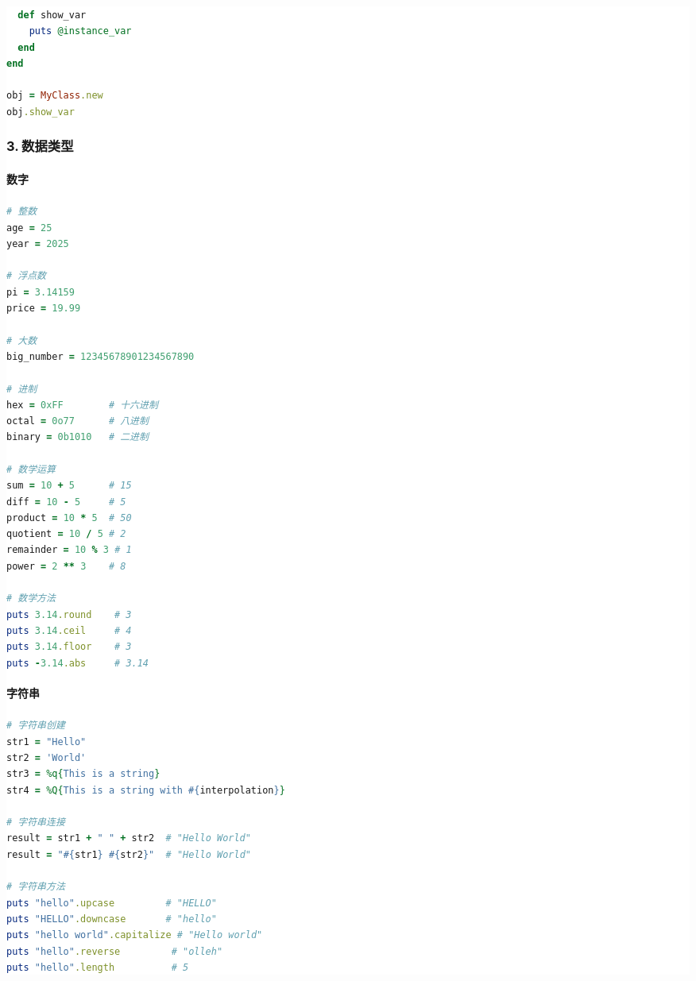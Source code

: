 ```ruby
  def show_var
    puts @instance_var
  end
end

obj = MyClass.new
obj.show_var
```

### 3. 数据类型

#### 数字

```ruby
# 整数
age = 25
year = 2025

# 浮点数
pi = 3.14159
price = 19.99

# 大数
big_number = 12345678901234567890

# 进制
hex = 0xFF        # 十六进制
octal = 0o77      # 八进制
binary = 0b1010   # 二进制

# 数学运算
sum = 10 + 5      # 15
diff = 10 - 5     # 5
product = 10 * 5  # 50
quotient = 10 / 5 # 2
remainder = 10 % 3 # 1
power = 2 ** 3    # 8

# 数学方法
puts 3.14.round    # 3
puts 3.14.ceil     # 4
puts 3.14.floor    # 3
puts -3.14.abs     # 3.14
```

#### 字符串

```ruby
# 字符串创建
str1 = "Hello"
str2 = 'World'
str3 = %q{This is a string}
str4 = %Q{This is a string with #{interpolation}}

# 字符串连接
result = str1 + " " + str2  # "Hello World"
result = "#{str1} #{str2}"  # "Hello World"

# 字符串方法
puts "hello".upcase         # "HELLO"
puts "HELLO".downcase       # "hello"
puts "hello world".capitalize # "Hello world"
puts "hello".reverse         # "olleh"
puts "hello".length          # 5
```